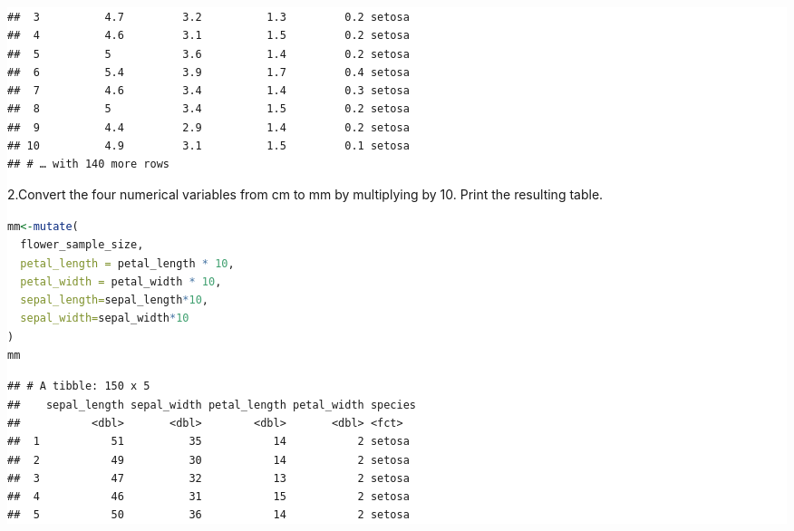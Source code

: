     ##  3          4.7         3.2          1.3         0.2 setosa 
    ##  4          4.6         3.1          1.5         0.2 setosa 
    ##  5          5           3.6          1.4         0.2 setosa 
    ##  6          5.4         3.9          1.7         0.4 setosa 
    ##  7          4.6         3.4          1.4         0.3 setosa 
    ##  8          5           3.4          1.5         0.2 setosa 
    ##  9          4.4         2.9          1.4         0.2 setosa 
    ## 10          4.9         3.1          1.5         0.1 setosa 
    ## # … with 140 more rows

2.Convert the four numerical variables from cm to mm by multiplying by
10. Print the resulting table.

``` r
mm<-mutate(
  flower_sample_size,
  petal_length = petal_length * 10,
  petal_width = petal_width * 10,
  sepal_length=sepal_length*10,
  sepal_width=sepal_width*10
)
mm
```

    ## # A tibble: 150 x 5
    ##    sepal_length sepal_width petal_length petal_width species
    ##           <dbl>       <dbl>        <dbl>       <dbl> <fct>  
    ##  1           51          35           14           2 setosa 
    ##  2           49          30           14           2 setosa 
    ##  3           47          32           13           2 setosa 
    ##  4           46          31           15           2 setosa 
    ##  5           50          36           14           2 setosa 